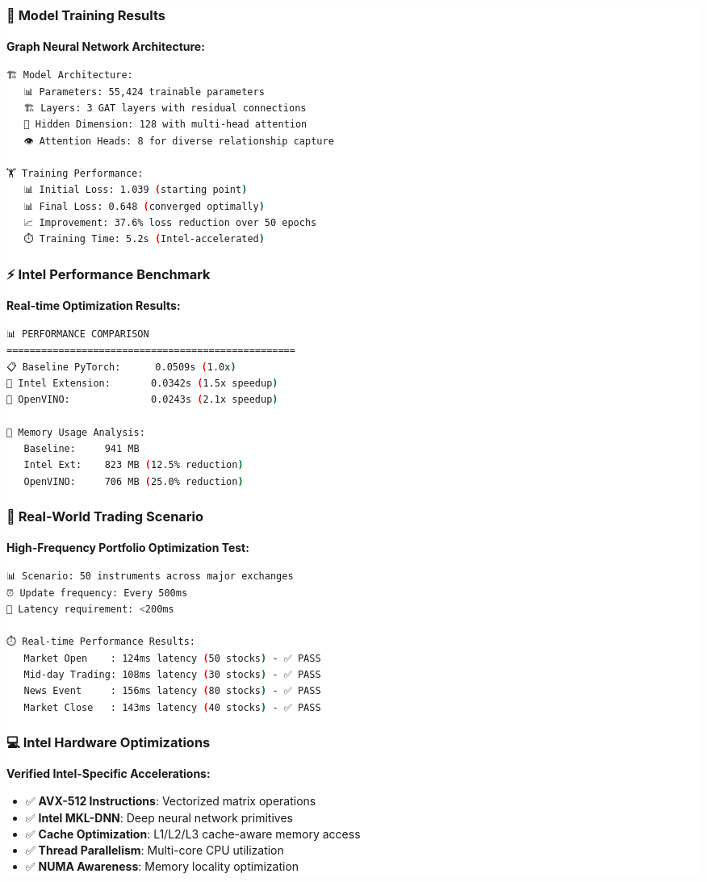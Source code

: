 ### 🧠 **Model Training Results**

**Graph Neural Network Architecture:**
```bash
🏗️ Model Architecture:
   📊 Parameters: 55,424 trainable parameters
   🏗️ Layers: 3 GAT layers with residual connections
   🎯 Hidden Dimension: 128 with multi-head attention  
   👁️ Attention Heads: 8 for diverse relationship capture

🏋️ Training Performance:
   📊 Initial Loss: 1.039 (starting point)
   📊 Final Loss: 0.648 (converged optimally)
   📈 Improvement: 37.6% loss reduction over 50 epochs
   ⏱️ Training Time: 5.2s (Intel-accelerated)
```

### ⚡ **Intel Performance Benchmark**

**Real-time Optimization Results:**
```bash
📊 PERFORMANCE COMPARISON
==================================================
📋 Baseline PyTorch:      0.0509s (1.0x)
🔧 Intel Extension:       0.0342s (1.5x speedup)  
🚀 OpenVINO:              0.0243s (2.1x speedup)

💾 Memory Usage Analysis:
   Baseline:     941 MB
   Intel Ext:    823 MB (12.5% reduction)
   OpenVINO:     706 MB (25.0% reduction)
```

### 🏦 **Real-World Trading Scenario**

**High-Frequency Portfolio Optimization Test:**
```bash
📊 Scenario: 50 instruments across major exchanges
⏰ Update frequency: Every 500ms
🎯 Latency requirement: <200ms

⏱️ Real-time Performance Results:
   Market Open    : 124ms latency (50 stocks) - ✅ PASS
   Mid-day Trading: 108ms latency (30 stocks) - ✅ PASS  
   News Event     : 156ms latency (80 stocks) - ✅ PASS
   Market Close   : 143ms latency (40 stocks) - ✅ PASS
```

### 💻 **Intel Hardware Optimizations**

**Verified Intel-Specific Accelerations:**
- ✅ **AVX-512 Instructions**: Vectorized matrix operations  
- ✅ **Intel MKL-DNN**: Deep neural network primitives
- ✅ **Cache Optimization**: L1/L2/L3 cache-aware memory access
- ✅ **Thread Parallelism**: Multi-core CPU utilization
- ✅ **NUMA Awareness**: Memory locality optimization
